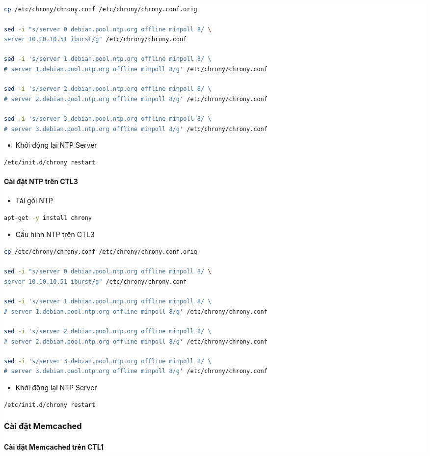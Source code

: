 ```sh
cp /etc/chrony/chrony.conf /etc/chrony/chrony.conf.orig

sed -i "s/server 0.debian.pool.ntp.org offline minpoll 8/ \
server 10.10.10.51 iburst/g" /etc/chrony/chrony.conf

sed -i 's/server 1.debian.pool.ntp.org offline minpoll 8/ \
# server 1.debian.pool.ntp.org offline minpoll 8/g' /etc/chrony/chrony.conf

sed -i 's/server 2.debian.pool.ntp.org offline minpoll 8/ \
# server 2.debian.pool.ntp.org offline minpoll 8/g' /etc/chrony/chrony.conf

sed -i 's/server 3.debian.pool.ntp.org offline minpoll 8/ \
# server 3.debian.pool.ntp.org offline minpoll 8/g' /etc/chrony/chrony.conf
```

- Khởi động lại NTP Server

```sh
/etc/init.d/chrony restart
 ```

#### Cài đặt NTP trên CTL3

- Tải gói NTP

```sh
apt-get -y install chrony
```

- Cấu hình NTP trên CTL3

```sh
cp /etc/chrony/chrony.conf /etc/chrony/chrony.conf.orig

sed -i "s/server 0.debian.pool.ntp.org offline minpoll 8/ \
server 10.10.10.51 iburst/g" /etc/chrony/chrony.conf

sed -i 's/server 1.debian.pool.ntp.org offline minpoll 8/ \
# server 1.debian.pool.ntp.org offline minpoll 8/g' /etc/chrony/chrony.conf

sed -i 's/server 2.debian.pool.ntp.org offline minpoll 8/ \
# server 2.debian.pool.ntp.org offline minpoll 8/g' /etc/chrony/chrony.conf

sed -i 's/server 3.debian.pool.ntp.org offline minpoll 8/ \
# server 3.debian.pool.ntp.org offline minpoll 8/g' /etc/chrony/chrony.conf
```

- Khởi động lại NTP Server

```sh
/etc/init.d/chrony restart
 ```

### Cài đặt Memcached
#### Cài đặt Memcached trên CTL1
 